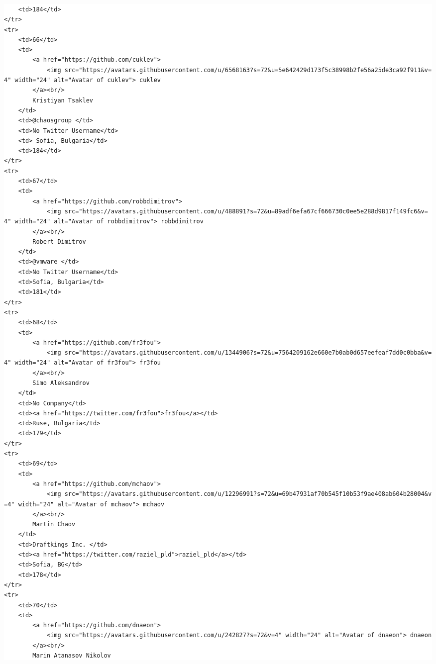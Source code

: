 		<td>184</td>
	</tr>
	<tr>
		<td>66</td>
		<td>
			<a href="https://github.com/cuklev">
				<img src="https://avatars.githubusercontent.com/u/6568163?s=72&u=5e642429d173f5c38998b2fe56a25de3ca92f911&v=4" width="24" alt="Avatar of cuklev"> cuklev
			</a><br/>
			Kristiyan Tsaklev
		</td>
		<td>@chaosgroup </td>
		<td>No Twitter Username</td>
		<td> Sofia, Bulgaria</td>
		<td>184</td>
	</tr>
	<tr>
		<td>67</td>
		<td>
			<a href="https://github.com/robbdimitrov">
				<img src="https://avatars.githubusercontent.com/u/488891?s=72&u=89adf6efa67cf666730c0ee5e288d9817f149fc6&v=4" width="24" alt="Avatar of robbdimitrov"> robbdimitrov
			</a><br/>
			Robert Dimitrov
		</td>
		<td>@vmware </td>
		<td>No Twitter Username</td>
		<td>Sofia, Bulgaria</td>
		<td>181</td>
	</tr>
	<tr>
		<td>68</td>
		<td>
			<a href="https://github.com/fr3fou">
				<img src="https://avatars.githubusercontent.com/u/1344906?s=72&u=7564209162e660e7b0ab0d657eefeaf7dd0c0bba&v=4" width="24" alt="Avatar of fr3fou"> fr3fou
			</a><br/>
			Simo Aleksandrov
		</td>
		<td>No Company</td>
		<td><a href="https://twitter.com/fr3fou">fr3fou</a></td>
		<td>Ruse, Bulgaria</td>
		<td>179</td>
	</tr>
	<tr>
		<td>69</td>
		<td>
			<a href="https://github.com/mchaov">
				<img src="https://avatars.githubusercontent.com/u/12296991?s=72&u=69b47931af70b545f10b53f9ae408ab604b28004&v=4" width="24" alt="Avatar of mchaov"> mchaov
			</a><br/>
			Martin Chaov
		</td>
		<td>Draftkings Inc. </td>
		<td><a href="https://twitter.com/raziel_pld">raziel_pld</a></td>
		<td>Sofia, BG</td>
		<td>178</td>
	</tr>
	<tr>
		<td>70</td>
		<td>
			<a href="https://github.com/dnaeon">
				<img src="https://avatars.githubusercontent.com/u/242827?s=72&v=4" width="24" alt="Avatar of dnaeon"> dnaeon
			</a><br/>
			Marin Atanasov Nikolov